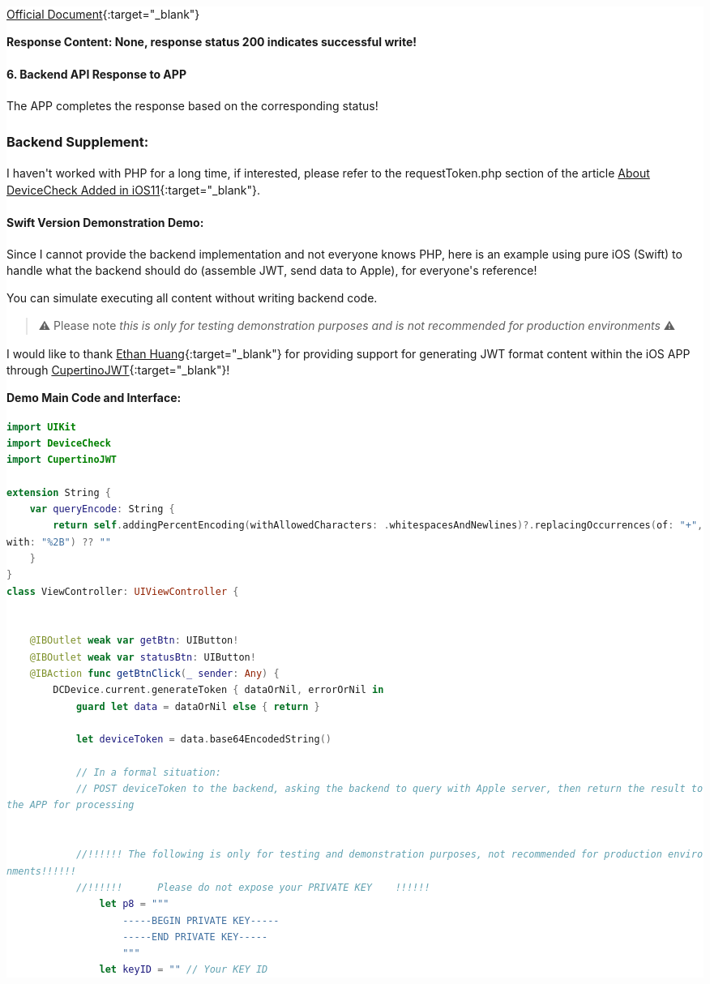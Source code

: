 [Official Document](https://developer.apple.com/documentation/devicecheck/accessing_and_modifying_per-device_data){:target="_blank"}

**Response Content: None, response status 200 indicates successful write!**
#### 6\. Backend API Response to APP

The APP completes the response based on the corresponding status!
### Backend Supplement:

I haven't worked with PHP for a long time, if interested, please refer to the requestToken\.php section of the article [About DeviceCheck Added in iOS11](https://qiita.com/owen/items/85dff1e45083d2805140){:target="_blank"}.
#### Swift Version Demonstration Demo:

Since I cannot provide the backend implementation and not everyone knows PHP, here is an example using pure iOS (Swift) to handle what the backend should do (assemble JWT, send data to Apple), for everyone's reference!

You can simulate executing all content without writing backend code.


> ⚠ Please note _this is only for testing demonstration purposes and is not recommended for production environments_ ⚠ 




I would like to thank [Ethan Huang](https://medium.com/u/e13f6afcf9b9){:target="_blank"} for providing support for generating JWT format content within the iOS APP through [CupertinoJWT](https://github.com/ethanhuang13/CupertinoJWT){:target="_blank"}!

**Demo Main Code and Interface:**
```swift
import UIKit
import DeviceCheck
import CupertinoJWT

extension String {
    var queryEncode: String {
        return self.addingPercentEncoding(withAllowedCharacters: .whitespacesAndNewlines)?.replacingOccurrences(of: "+", with: "%2B") ?? ""
    }
}
class ViewController: UIViewController {

    
    @IBOutlet weak var getBtn: UIButton!
    @IBOutlet weak var statusBtn: UIButton!
    @IBAction func getBtnClick(_ sender: Any) {
        DCDevice.current.generateToken { dataOrNil, errorOrNil in
            guard let data = dataOrNil else { return }
            
            let deviceToken = data.base64EncodedString()
            
            // In a formal situation:
            // POST deviceToken to the backend, asking the backend to query with Apple server, then return the result to the APP for processing
            
            
            //!!!!!! The following is only for testing and demonstration purposes, not recommended for production environments!!!!!!
            //!!!!!!      Please do not expose your PRIVATE KEY    !!!!!!
                let p8 = """
                    -----BEGIN PRIVATE KEY-----
                    -----END PRIVATE KEY-----
                    """
                let keyID = "" // Your KEY ID
```